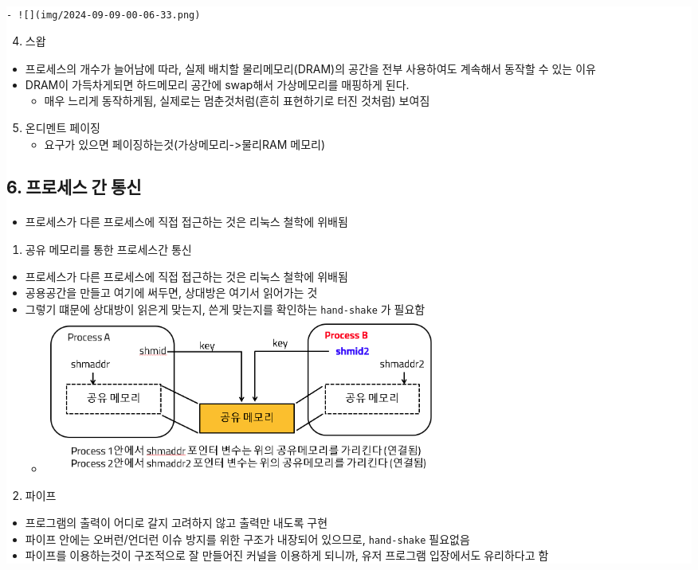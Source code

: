     - ![](img/2024-09-09-00-06-33.png)

4. 스왑
- 프로세스의 개수가 늘어남에 따라, 실제 배치할 물리메모리(DRAM)의 공간을 전부 사용하여도 계속해서 동작할 수 있는 이유
- DRAM이 가득차게되면 하드메모리 공간에 swap해서 가상메모리를 매핑하게 된다.
    - 매우 느리게 동작하게됨, 실제로는 멈춘것처럼(흔히 표현하기로 터진 것처럼) 보여짐

5. 온디멘트 페이징
    - 요구가 있으면 페이징하는것(가상메모리->물리RAM 메모리)


## 6. 프로세스 간 통신
- 프로세스가 다른 프로세스에 직접 접근하는 것은 리눅스 철학에 위배됨

1. 공유 메모리를 통한 프로세스간 통신
- 프로세스가 다른 프로세스에 직접 접근하는 것은 리눅스 철학에 위배됨
- 공용공간을 만들고 여기에 써두면, 상대방은 여기서 읽어가는 것
- 그렇기 떄문에 상대방이 읽은게 맞는지, 쓴게 맞는지를 확인하는 `hand-shake` 가 필요함
    - ![](img/2024-09-05-09-46-20.png)

2. 파이프 
- 프로그램의 출력이 어디로 갈지 고려하지 않고 출력만 내도록 구현
- 파이프 안에는 오버런/언더런 이슈 방지를 위한 구조가 내장되어 있으므로, `hand-shake` 필요없음
- 파이프를 이용하는것이 구조적으로 잘 만들어진 커널을 이용하게 되니까, 유저 프로그램 입장에서도 유리하다고 함